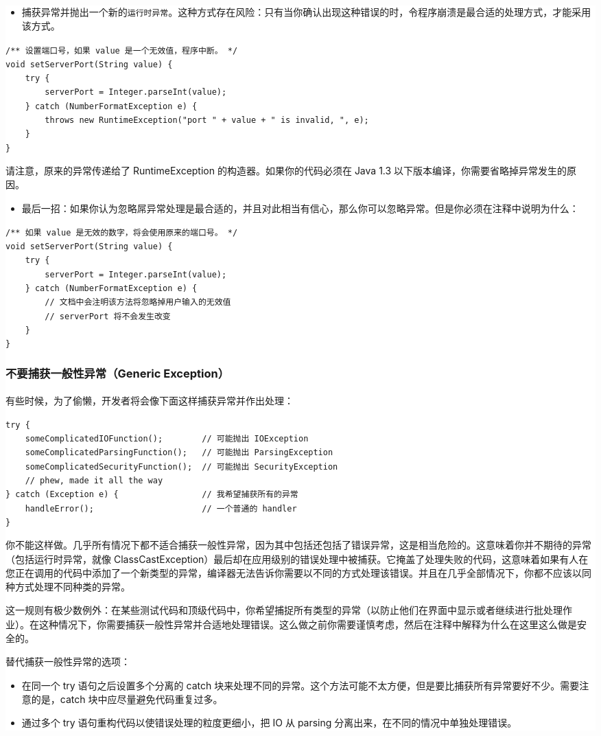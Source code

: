 *   捕获异常并抛出一个新的`运行时异常`。这种方式存在风险：只有当你确认出现这种错误的时，令程序崩溃是最合适的处理方式，才能采用该方式。

```
/** 设置端口号，如果 value 是一个无效值，程序中断。 */
void setServerPort(String value) {
    try {
        serverPort = Integer.parseInt(value);
    } catch (NumberFormatException e) {
        throws new RuntimeException("port " + value + " is invalid, ", e);
    }
}
```

请注意，原来的异常传递给了 RuntimeException 的构造器。如果你的代码必须在 Java 1.3 以下版本编译，你需要省略掉异常发生的原因。

*   最后一招：如果你认为忽略屌异常处理是最合适的，并且对此相当有信心，那么你可以忽略异常。但是你必须在注释中说明为什么：

```
/** 如果 value 是无效的数字，将会使用原来的端口号。 */
void setServerPort(String value) {
    try {
        serverPort = Integer.parseInt(value);
    } catch (NumberFormatException e) {
        // 文档中会注明该方法将忽略掉用户输入的无效值
        // serverPort 将不会发生改变
    }
}
```

### 不要捕获一般性异常（Generic Exception）

有些时候，为了偷懒，开发者将会像下面这样捕获异常并作出处理：

```
try {
    someComplicatedIOFunction();        // 可能抛出 IOException
    someComplicatedParsingFunction();   // 可能抛出 ParsingException
    someComplicatedSecurityFunction();  // 可能抛出 SecurityException
    // phew, made it all the way
} catch (Exception e) {                 // 我希望捕获所有的异常
    handleError();                      // 一个普通的 handler
}
```

你不能这样做。几乎所有情况下都不适合捕获一般性异常，因为其中包括还包括了错误异常，这是相当危险的。这意味着你并不期待的异常（包括运行时异常，就像 ClassCastException）最后却在应用级别的错误处理中被捕获。它掩盖了处理失败的代码，这意味着如果有人在您正在调用的代码中添加了一个新类型的异常，编译器无法告诉你需要以不同的方式处理该错误。并且在几乎全部情况下，你都不应该以同种方式处理不同种类的异常。

这一规则有极少数例外：在某些测试代码和顶级代码中，你希望捕捉所有类型的异常（以防止他们在界面中显示或者继续进行批处理作业）。在这种情况下，你需要捕获一般性异常并合适地处理错误。这么做之前你需要谨慎考虑，然后在注释中解释为什么在这里这么做是安全的。

替代捕获一般性异常的选项：

*   在同一个 try 语句之后设置多个分离的 catch 块来处理不同的异常。这个方法可能不太方便，但是要比捕获所有异常要好不少。需要注意的是，catch 块中应尽量避免代码重复过多。

*   通过多个 try 语句重构代码以使错误处理的粒度更细小，把 IO 从 parsing 分离出来，在不同的情况中单独处理错误。
